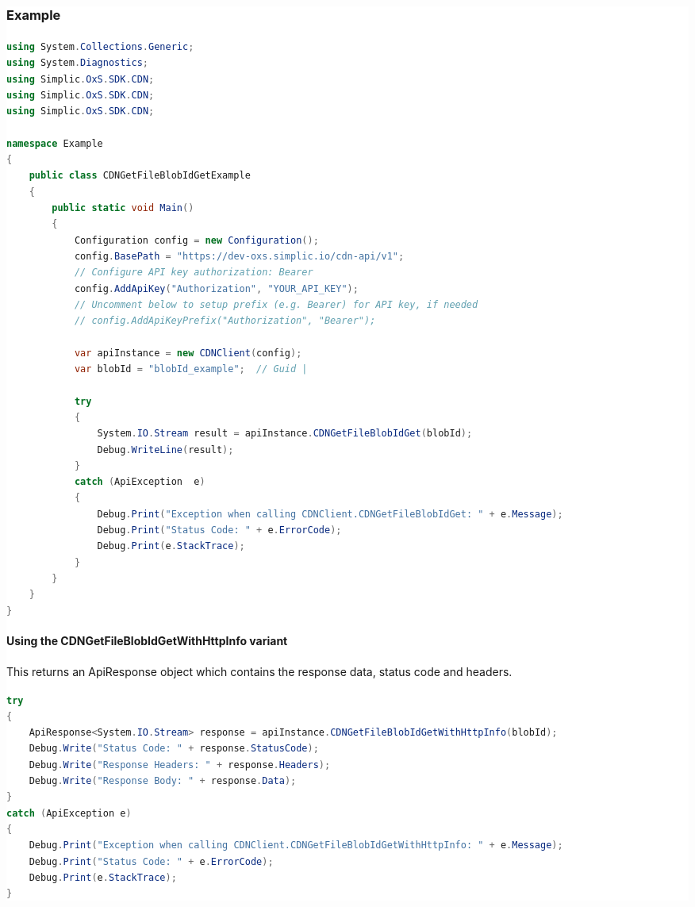 

### Example
```csharp
using System.Collections.Generic;
using System.Diagnostics;
using Simplic.OxS.SDK.CDN;
using Simplic.OxS.SDK.CDN;
using Simplic.OxS.SDK.CDN;

namespace Example
{
    public class CDNGetFileBlobIdGetExample
    {
        public static void Main()
        {
            Configuration config = new Configuration();
            config.BasePath = "https://dev-oxs.simplic.io/cdn-api/v1";
            // Configure API key authorization: Bearer
            config.AddApiKey("Authorization", "YOUR_API_KEY");
            // Uncomment below to setup prefix (e.g. Bearer) for API key, if needed
            // config.AddApiKeyPrefix("Authorization", "Bearer");

            var apiInstance = new CDNClient(config);
            var blobId = "blobId_example";  // Guid | 

            try
            {
                System.IO.Stream result = apiInstance.CDNGetFileBlobIdGet(blobId);
                Debug.WriteLine(result);
            }
            catch (ApiException  e)
            {
                Debug.Print("Exception when calling CDNClient.CDNGetFileBlobIdGet: " + e.Message);
                Debug.Print("Status Code: " + e.ErrorCode);
                Debug.Print(e.StackTrace);
            }
        }
    }
}
```

#### Using the CDNGetFileBlobIdGetWithHttpInfo variant
This returns an ApiResponse object which contains the response data, status code and headers.

```csharp
try
{
    ApiResponse<System.IO.Stream> response = apiInstance.CDNGetFileBlobIdGetWithHttpInfo(blobId);
    Debug.Write("Status Code: " + response.StatusCode);
    Debug.Write("Response Headers: " + response.Headers);
    Debug.Write("Response Body: " + response.Data);
}
catch (ApiException e)
{
    Debug.Print("Exception when calling CDNClient.CDNGetFileBlobIdGetWithHttpInfo: " + e.Message);
    Debug.Print("Status Code: " + e.ErrorCode);
    Debug.Print(e.StackTrace);
}
```
